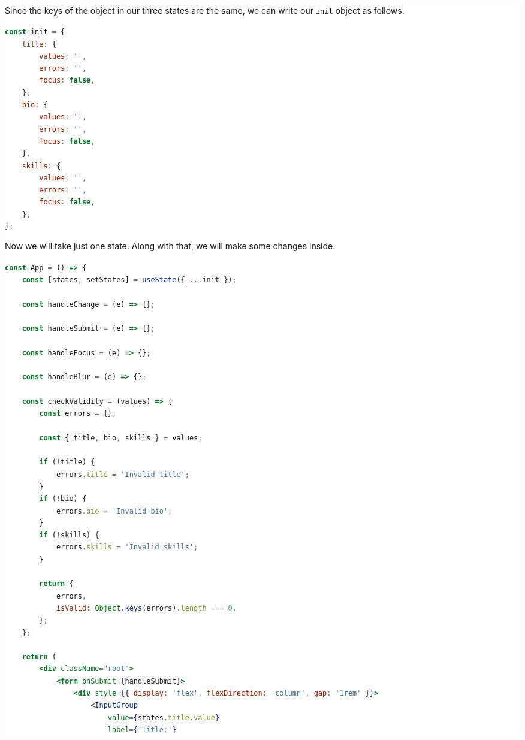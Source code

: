 Since the keys of the object in our three states are the same, we can write our `init` object as follows.

```jsx
const init = {
    title: {
        values: '',
        errors: '',
        focus: false,
    },
    bio: {
        values: '',
        errors: '',
        focus: false,
    },
    skills: {
        values: '',
        errors: '',
        focus: false,
    },
};
```

Now we will take just one state. Along with that, we will make some changes inside.

```jsx
const App = () => {
    const [states, setStates] = useState({ ...init });

    const handleChange = (e) => {};

    const handleSubmit = (e) => {};

    const handleFocus = (e) => {};

    const handleBlur = (e) => {};

    const checkValidity = (values) => {
        const errors = {};

        const { title, bio, skills } = values;

        if (!title) {
            errors.title = 'Invalid title';
        }
        if (!bio) {
            errors.bio = 'Invalid bio';
        }
        if (!skills) {
            errors.skills = 'Invalid skills';
        }

        return {
            errors,
            isValid: Object.keys(errors).length === 0,
        };
    };

    return (
        <div className="root">
            <form onSubmit={handleSubmit}>
                <div style={{ display: 'flex', flexDirection: 'column', gap: '1rem' }}>
                    <InputGroup
                        value={states.title.value}
                        label={'Title:'}
```